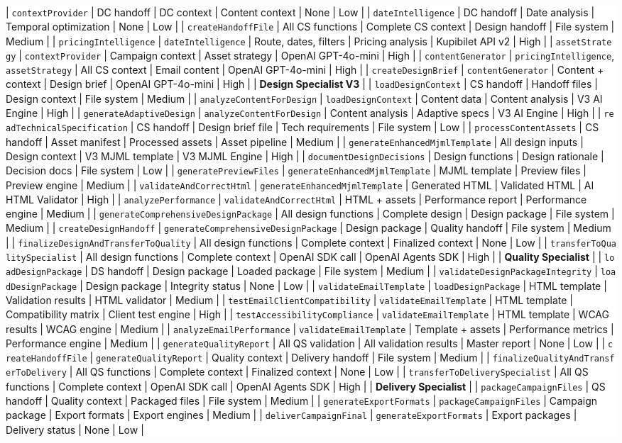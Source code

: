 | `contextProvider` | DC handoff | DC context | Content context | None | Low |
| `dateIntelligence` | DC handoff | Date analysis | Temporal optimization | None | Low |
| `createHandoffFile` | All CS functions | Complete CS context | Design handoff | File system | Medium |
| `pricingIntelligence` | `dateIntelligence` | Route, dates, filters | Pricing analysis | Kupibilet API v2 | High |
| `assetStrategy` | `contextProvider` | Campaign context | Asset strategy | OpenAI GPT-4o-mini | High |
| `contentGenerator` | `pricingIntelligence`, `assetStrategy` | All CS context | Email content | OpenAI GPT-4o-mini | High |
| `createDesignBrief` | `contentGenerator` | Content + context | Design brief | OpenAI GPT-4o-mini | High |
| **Design Specialist V3** |
| `loadDesignContext` | CS handoff | Handoff files | Design context | File system | Medium |
| `analyzeContentForDesign` | `loadDesignContext` | Content data | Content analysis | V3 AI Engine | High |
| `generateAdaptiveDesign` | `analyzeContentForDesign` | Content analysis | Adaptive specs | V3 AI Engine | High |
| `readTechnicalSpecification` | CS handoff | Design brief file | Tech requirements | File system | Low |
| `processContentAssets` | CS handoff | Asset manifest | Processed assets | Asset pipeline | Medium |
| `generateEnhancedMjmlTemplate` | All design inputs | Design context | V3 MJML template | V3 MJML Engine | High |
| `documentDesignDecisions` | Design functions | Design rationale | Decision docs | File system | Low |
| `generatePreviewFiles` | `generateEnhancedMjmlTemplate` | MJML template | Preview files | Preview engine | Medium |
| `validateAndCorrectHtml` | `generateEnhancedMjmlTemplate` | Generated HTML | Validated HTML | AI HTML Validator | High |
| `analyzePerformance` | `validateAndCorrectHtml` | HTML + assets | Performance report | Performance engine | Medium |
| `generateComprehensiveDesignPackage` | All design functions | Complete design | Design package | File system | Medium |
| `createDesignHandoff` | `generateComprehensiveDesignPackage` | Design package | Quality handoff | File system | Medium |
| `finalizeDesignAndTransferToQuality` | All design functions | Complete context | Finalized context | None | Low |
| `transferToQualitySpecialist` | All design functions | Complete context | OpenAI SDK call | OpenAI Agents SDK | High |
| **Quality Specialist** |
| `loadDesignPackage` | DS handoff | Design package | Loaded package | File system | Medium |
| `validateDesignPackageIntegrity` | `loadDesignPackage` | Design package | Integrity status | None | Low |
| `validateEmailTemplate` | `loadDesignPackage` | HTML template | Validation results | HTML validator | Medium |
| `testEmailClientCompatibility` | `validateEmailTemplate` | HTML template | Compatibility matrix | Client test engine | High |
| `testAccessibilityCompliance` | `validateEmailTemplate` | HTML template | WCAG results | WCAG engine | Medium |
| `analyzeEmailPerformance` | `validateEmailTemplate` | Template + assets | Performance metrics | Performance engine | Medium |
| `generateQualityReport` | All QS validation | All validation results | Master report | None | Low |
| `createHandoffFile` | `generateQualityReport` | Quality context | Delivery handoff | File system | Medium |
| `finalizeQualityAndTransferToDelivery` | All QS functions | Complete context | Finalized context | None | Low |
| `transferToDeliverySpecialist` | All QS functions | Complete context | OpenAI SDK call | OpenAI Agents SDK | High |
| **Delivery Specialist** |
| `packageCampaignFiles` | QS handoff | Quality context | Packaged files | File system | Medium |
| `generateExportFormats` | `packageCampaignFiles` | Campaign package | Export formats | Export engines | Medium |
| `deliverCampaignFinal` | `generateExportFormats` | Export packages | Delivery status | None | Low |